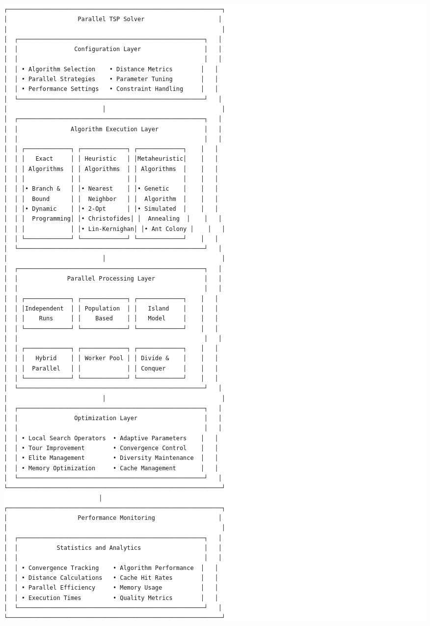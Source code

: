 ```
┌─────────────────────────────────────────────────────────────┐
│                    Parallel TSP Solver                     │
│                                                             │
│  ┌─────────────────────────────────────────────────────┐   │
│  │                Configuration Layer                  │   │
│  │                                                     │   │
│  │ • Algorithm Selection    • Distance Metrics        │   │
│  │ • Parallel Strategies    • Parameter Tuning        │   │
│  │ • Performance Settings   • Constraint Handling     │   │
│  └─────────────────────────────────────────────────────┘   │
│                           │                                 │
│  ┌─────────────────────────────────────────────────────┐   │
│  │               Algorithm Execution Layer             │   │
│  │                                                     │   │
│  │ ┌─────────────┐ ┌─────────────┐ ┌─────────────┐    │   │
│  │ │   Exact     │ │ Heuristic   │ │Metaheuristic│    │   │
│  │ │ Algorithms  │ │ Algorithms  │ │ Algorithms  │    │   │
│  │ │             │ │             │ │             │    │   │
│  │ │• Branch &   │ │• Nearest    │ │• Genetic    │    │   │
│  │ │  Bound      │ │  Neighbor   │ │  Algorithm  │    │   │
│  │ │• Dynamic    │ │• 2-Opt      │ │• Simulated  │    │   │
│  │ │  Programming│ │• Christofides│ │  Annealing  │    │   │
│  │ │             │ │• Lin-Kernighan│ │• Ant Colony │    │   │
│  │ └─────────────┘ └─────────────┘ └─────────────┘    │   │
│  └─────────────────────────────────────────────────────┘   │
│                           │                                 │
│  ┌─────────────────────────────────────────────────────┐   │
│  │              Parallel Processing Layer              │   │
│  │                                                     │   │
│  │ ┌─────────────┐ ┌─────────────┐ ┌─────────────┐    │   │
│  │ │Independent  │ │ Population  │ │   Island    │    │   │
│  │ │    Runs     │ │    Based    │ │   Model     │    │   │
│  │ └─────────────┘ └─────────────┘ └─────────────┘    │   │
│  │                                                     │   │
│  │ ┌─────────────┐ ┌─────────────┐ ┌─────────────┐    │   │
│  │ │   Hybrid    │ │ Worker Pool │ │ Divide &    │    │   │
│  │ │  Parallel   │ │             │ │ Conquer     │    │   │
│  │ └─────────────┘ └─────────────┘ └─────────────┘    │   │
│  └─────────────────────────────────────────────────────┘   │
│                           │                                 │
│  ┌─────────────────────────────────────────────────────┐   │
│  │                Optimization Layer                   │   │
│  │                                                     │   │
│  │ • Local Search Operators  • Adaptive Parameters    │   │
│  │ • Tour Improvement        • Convergence Control    │   │
│  │ • Elite Management        • Diversity Maintenance  │   │
│  │ • Memory Optimization     • Cache Management       │   │
│  └─────────────────────────────────────────────────────┘   │
└─────────────────────────────────────────────────────────────┘
                           │
┌─────────────────────────────────────────────────────────────┐
│                    Performance Monitoring                  │
│                                                             │
│  ┌─────────────────────────────────────────────────────┐   │
│  │           Statistics and Analytics                  │   │
│  │                                                     │   │
│  │ • Convergence Tracking    • Algorithm Performance  │   │
│  │ • Distance Calculations   • Cache Hit Rates        │   │
│  │ • Parallel Efficiency     • Memory Usage           │   │
│  │ • Execution Times         • Quality Metrics        │   │
│  └─────────────────────────────────────────────────────┘   │
└─────────────────────────────────────────────────────────────┘
```